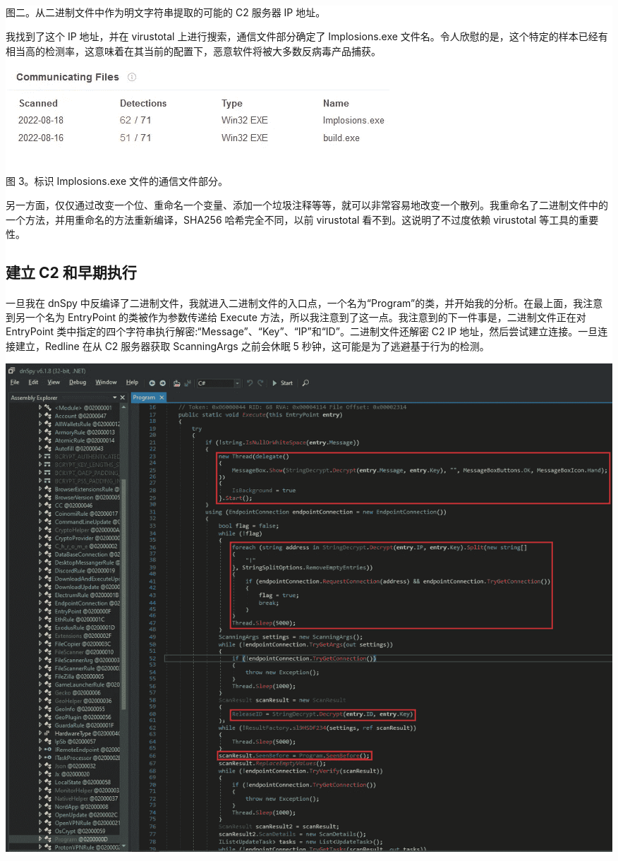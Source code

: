 图二。从二进制文件中作为明文字符串提取的可能的 C2 服务器 IP 地址。

我找到了这个 IP 地址，并在 virustotal 上进行搜索，通信文件部分确定了 Implosions.exe 文件名。令人欣慰的是，这个特定的样本已经有相当高的检测率，这意味着在其当前的配置下，恶意软件将被大多数反病毒产品捕获。

![](img/64b915886c7ba028fcc32f9235bd507b.png)

图 3。标识 Implosions.exe 文件的通信文件部分。

另一方面，仅仅通过改变一个位、重命名一个变量、添加一个垃圾注释等等，就可以非常容易地改变一个散列。我重命名了二进制文件中的一个方法，并用重命名的方法重新编译，SHA256 哈希完全不同，以前 virustotal 看不到。这说明了不过度依赖 virustotal 等工具的重要性。

## 建立 C2 和早期执行

一旦我在 dnSpy 中反编译了二进制文件，我就进入二进制文件的入口点，一个名为“Program”的类，并开始我的分析。在最上面，我注意到另一个名为 EntryPoint 的类被作为参数传递给 Execute 方法，所以我注意到了这一点。我注意到的下一件事是，二进制文件正在对 EntryPoint 类中指定的四个字符串执行解密:“Message”、“Key”、“IP”和“ID”。二进制文件还解密 C2 IP 地址，然后尝试建立连接。一旦连接建立，Redline 在从 C2 服务器获取 ScanningArgs 之前会休眠 5 秒钟，这可能是为了逃避基于行为的检测。

![](img/22fa1342e5a455cea03c2454690b6408.png)
